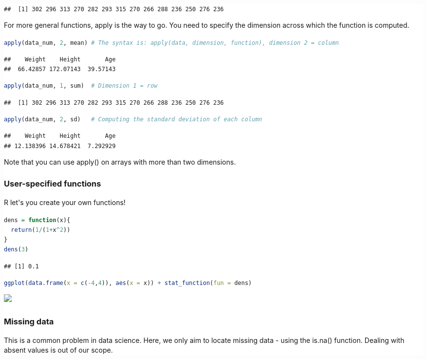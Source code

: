     ##  [1] 302 296 313 270 282 293 315 270 266 288 236 250 276 236

For more general functions, apply is the way to go. You need to specify the dimension across which the function is computed.

``` r
apply(data_num, 2, mean) # The syntax is: apply(data, dimension, function), dimension 2 = column
```

    ##    Weight    Height       Age 
    ##  66.42857 172.07143  39.57143

``` r
apply(data_num, 1, sum)  # Dimension 1 = row
```

    ##  [1] 302 296 313 270 282 293 315 270 266 288 236 250 276 236

``` r
apply(data_num, 2, sd)   # Computing the standard deviation of each column
```

    ##    Weight    Height       Age 
    ## 12.138396 14.678421  7.292929

Note that you can use apply() on arrays with more than two dimensions.

### User-specified functions

R let's you create your own functions!

``` r
dens = function(x){
  return(1/(1+x^2))
}
dens(3)
```

    ## [1] 0.1

``` r
ggplot(data.frame(x = c(-4,4)), aes(x = x)) + stat_function(fun = dens)
```

![](https://github.com/shokru/rstats/blob/master/Figures/fun-1.png)

### Missing data

This is a common problem in data science. Here, we only aim to locate missing data - using the is.na() function. Dealing with absent values is out of our scope.
